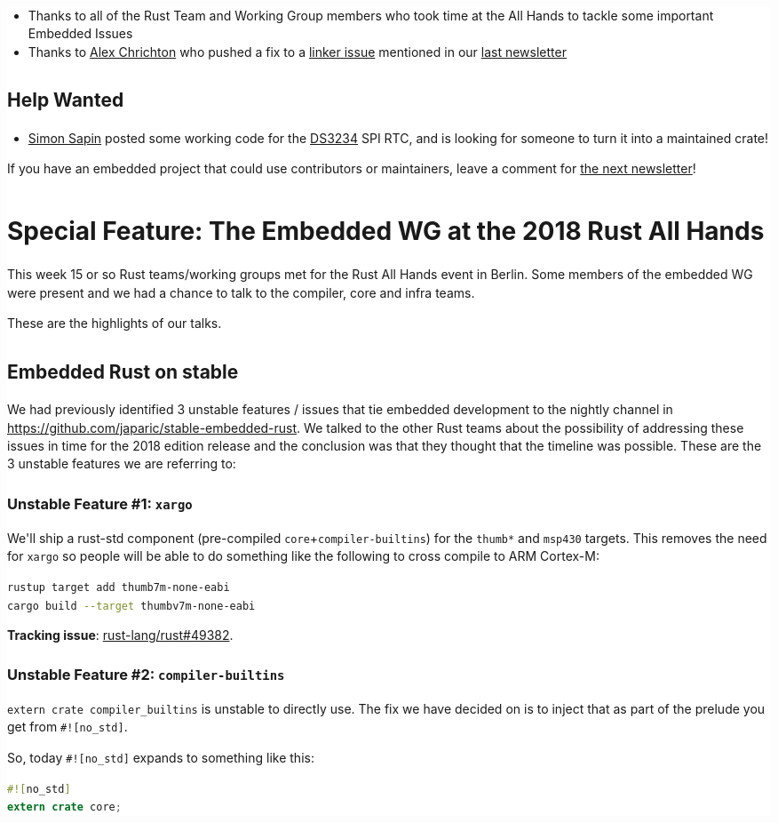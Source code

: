 * Thanks to all of the Rust Team and Working Group members who took time at the All Hands to tackle some important Embedded Issues
* Thanks to [Alex Chrichton] who pushed a fix to a [linker issue] mentioned in our [last newsletter]

[Alex Chrichton]: https://github.com/alexcrichton
[linker issue]: https://github.com/rust-lang/rust/pull/49316
[last newsletter]: https://github.com/rust-lang-nursery/embedded-wg/blob/master/newsletters/2018-03-15.md

## Help Wanted

* [Simon Sapin] posted some working code for the [DS3234] SPI RTC, and is looking for someone to turn it into a maintained crate!

[Simon Sapin]: https://github.com/SimonSapin
[DS3234]: https://github.com/rust-lang-nursery/embedded-wg/issues/39#issuecomment-375262785

If you have an embedded project that could use contributors or maintainers, leave a comment for [the next newsletter]!

# Special Feature: The Embedded WG at the 2018 Rust All Hands

This week 15 or so Rust teams/working groups met for the Rust All Hands event in Berlin. Some members of the embedded WG were present and we had a chance to talk to the compiler, core and infra teams.

These are the highlights of our talks.

## Embedded Rust on stable

We had previously identified 3 unstable features / issues that tie embedded development to the nightly channel in https://github.com/japaric/stable-embedded-rust. We talked to the other Rust teams about the possibility of addressing these issues in time for the 2018 edition release and the conclusion was that they thought that the timeline was possible. These are the 3 unstable features we are referring to:

### Unstable Feature #1: `xargo`

We'll ship a rust-std component (pre-compiled `core`+`compiler-builtins`) for the `thumb*` and `msp430` targets. This removes the need for `xargo` so people will be able to do something like the following to cross compile to ARM Cortex-M:

```bash
rustup target add thumb7m-none-eabi
cargo build --target thumbv7m-none-eabi
```

**Tracking issue**: [rust-lang/rust#49382].

[rust-lang/rust#49382]: https://github.com/rust-lang/rust/issues/49382

### Unstable Feature #2: `compiler-builtins`

`extern crate compiler_builtins` is unstable to directly use. The fix we have decided on is to inject that as part of the prelude you get from `#![no_std]`.

So, today `#![no_std]` expands to something like this:

``` rust
#![no_std]
extern crate core;
```


[the next newsletter]: https://github.com/rust-lang-nursery/embedded-wg/issues/72
[Embedded WG]: https://github.com/rust-lang-nursery/embedded-wg
[japaric]: https://github.com/japaric
[hannobraun]: https://github.com/hannobraun
[jamesmunns]: https://github.com/jamesmunns
[mock embedded-hal]: https://github.com/rust-lang-nursery/embedded-wg/issues/70
[stable embedded rust development]: https://github.com/rust-lang-nursery/embedded-wg/issues/42
[refactoring]: https://github.com/japaric/svd/issues/46
[svd-parser]: https://github.com/japaric/svd
[ryankurte]: https://github.com/ryankurte
[emilgardis]: https://github.com/Emilgardis
[Weekly Driver Initiative]: https://github.com/rust-lang-nursery/embedded-wg/issues/39
[danielgallagher0]: https://github.com/danielgallagher0
[hts221]: https://medium.com/@pdanielgallagher/hts221-humidity-and-temperature-sensor-88056ea9e5fa
[MrBuddyCasino]: https://github.com/MrBuddyCasino
[mcp9808]: https://crates.io/crates/mcp9808
[Ilya Epifanov]: https://github.com/ilya-epifanov
[si5351]: https://github.com/ilya-epifanov/si5351
[si5351 docs]: https://docs.rs/si5351/0.1.5/si5351/
[Edwin Amsler]: https://github.com/RandomInsano
[axp209]: https://github.com/RandomInsano/axp209-rs
[pcein]: https://github.com/pcein
[pcd8544]: https://github.com/pcein/pcd8544
[dbrgn]: https://github.com/dbrgn
[sgp30]: https://github.com/dbrgn/sgp30-rs
[nordmoen]: https://github.com/nordmoen
[hc-sr04]: https://github.com/nordmoen/hc-sr04
[DoumanAsh]: https://github.com/DoumanAsh
[stm32l4x6-hal]: https://github.com/DoumanAsh/stm32l4x6_hal
[rust-lang/rust#49380]: https://github.com/rust-lang/rust/issues/49380
[rust-lang/embedded-wg#41]: https://github.com/rust-lang-nursery/embedded-wg/issues/41
[nagisa]: https://github.com/nagisa
[rust-lang/rust#24111]: https://github.com/rust-lang/rust/issues/24111#issuecomment-376649804
[rust-lang-nursery/embedded-wg#56]: https://github.com/rust-lang-nursery/embedded-wg/issues/56
